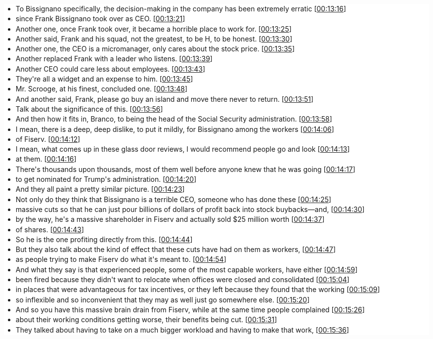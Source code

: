 *  To Bissignano specifically, the decision-making in the company has been extremely erratic [[00:13:16](https://www.youtube.com/watch?v=VwP9eCaZPCQ&t=796.0s)]
*  since Frank Bissignano took over as CEO. [[00:13:21](https://www.youtube.com/watch?v=VwP9eCaZPCQ&t=801.38s)]
*  Another one, once Frank took over, it became a horrible place to work for. [[00:13:25](https://www.youtube.com/watch?v=VwP9eCaZPCQ&t=805.4599999999999s)]
*  Another said, Frank and his squad, not the greatest, to be H, to be honest. [[00:13:30](https://www.youtube.com/watch?v=VwP9eCaZPCQ&t=810.18s)]
*  Another one, the CEO is a micromanager, only cares about the stock price. [[00:13:35](https://www.youtube.com/watch?v=VwP9eCaZPCQ&t=815.3199999999999s)]
*  Another replaced Frank with a leader who listens. [[00:13:39](https://www.youtube.com/watch?v=VwP9eCaZPCQ&t=819.76s)]
*  Another CEO could care less about employees. [[00:13:43](https://www.youtube.com/watch?v=VwP9eCaZPCQ&t=823.04s)]
*  They're all a widget and an expense to him. [[00:13:45](https://www.youtube.com/watch?v=VwP9eCaZPCQ&t=825.8s)]
*  Mr. Scrooge, at his finest, concluded one. [[00:13:48](https://www.youtube.com/watch?v=VwP9eCaZPCQ&t=828.16s)]
*  And another said, Frank, please go buy an island and move there never to return. [[00:13:51](https://www.youtube.com/watch?v=VwP9eCaZPCQ&t=831.56s)]
*  Talk about the significance of this. [[00:13:56](https://www.youtube.com/watch?v=VwP9eCaZPCQ&t=836.4799999999999s)]
*  And then how it fits in, Branco, to being the head of the Social Security administration. [[00:13:58](https://www.youtube.com/watch?v=VwP9eCaZPCQ&t=838.28s)]
*  I mean, there is a deep, deep dislike, to put it mildly, for Bissignano among the workers [[00:14:06](https://www.youtube.com/watch?v=VwP9eCaZPCQ&t=846.28s)]
*  of Fiserv. [[00:14:12](https://www.youtube.com/watch?v=VwP9eCaZPCQ&t=852.04s)]
*  I mean, what comes up in these glass door reviews, I would recommend people go and look [[00:14:13](https://www.youtube.com/watch?v=VwP9eCaZPCQ&t=853.04s)]
*  at them. [[00:14:16](https://www.youtube.com/watch?v=VwP9eCaZPCQ&t=856.52s)]
*  There's thousands upon thousands, most of them well before anyone knew that he was going [[00:14:17](https://www.youtube.com/watch?v=VwP9eCaZPCQ&t=857.52s)]
*  to get nominated for Trump's administration. [[00:14:20](https://www.youtube.com/watch?v=VwP9eCaZPCQ&t=860.52s)]
*  And they all paint a pretty similar picture. [[00:14:23](https://www.youtube.com/watch?v=VwP9eCaZPCQ&t=863.78s)]
*  Not only do they think that Bissignano is a terrible CEO, someone who has done these [[00:14:25](https://www.youtube.com/watch?v=VwP9eCaZPCQ&t=865.68s)]
*  massive cuts so that he can just pour billions of dollars of profit back into stock buybacks—and, [[00:14:30](https://www.youtube.com/watch?v=VwP9eCaZPCQ&t=870.6s)]
*  by the way, he's a massive shareholder in Fiserv and actually sold $25 million worth [[00:14:37](https://www.youtube.com/watch?v=VwP9eCaZPCQ&t=877.08s)]
*  of shares. [[00:14:43](https://www.youtube.com/watch?v=VwP9eCaZPCQ&t=883.72s)]
*  So he is the one profiting directly from this. [[00:14:44](https://www.youtube.com/watch?v=VwP9eCaZPCQ&t=884.72s)]
*  But they also talk about the kind of effect that these cuts have had on them as workers, [[00:14:47](https://www.youtube.com/watch?v=VwP9eCaZPCQ&t=887.6s)]
*  as people trying to make Fiserv do what it's meant to. [[00:14:54](https://www.youtube.com/watch?v=VwP9eCaZPCQ&t=894.92s)]
*  And what they say is that experienced people, some of the most capable workers, have either [[00:14:59](https://www.youtube.com/watch?v=VwP9eCaZPCQ&t=899.7199999999999s)]
*  been fired because they didn't want to relocate when offices were closed and consolidated [[00:15:04](https://www.youtube.com/watch?v=VwP9eCaZPCQ&t=904.56s)]
*  in places that were advantageous for tax incentives, or they left because they found that the working [[00:15:09](https://www.youtube.com/watch?v=VwP9eCaZPCQ&t=909.68s)]
*  so inflexible and so inconvenient that they may as well just go somewhere else. [[00:15:20](https://www.youtube.com/watch?v=VwP9eCaZPCQ&t=920.12s)]
*  And so you have this massive brain drain from Fiserv, while at the same time people complained [[00:15:26](https://www.youtube.com/watch?v=VwP9eCaZPCQ&t=926.12s)]
*  about their working conditions getting worse, their benefits being cut. [[00:15:31](https://www.youtube.com/watch?v=VwP9eCaZPCQ&t=931.96s)]
*  They talked about having to take on a much bigger workload and having to make that work, [[00:15:36](https://www.youtube.com/watch?v=VwP9eCaZPCQ&t=936.6s)]